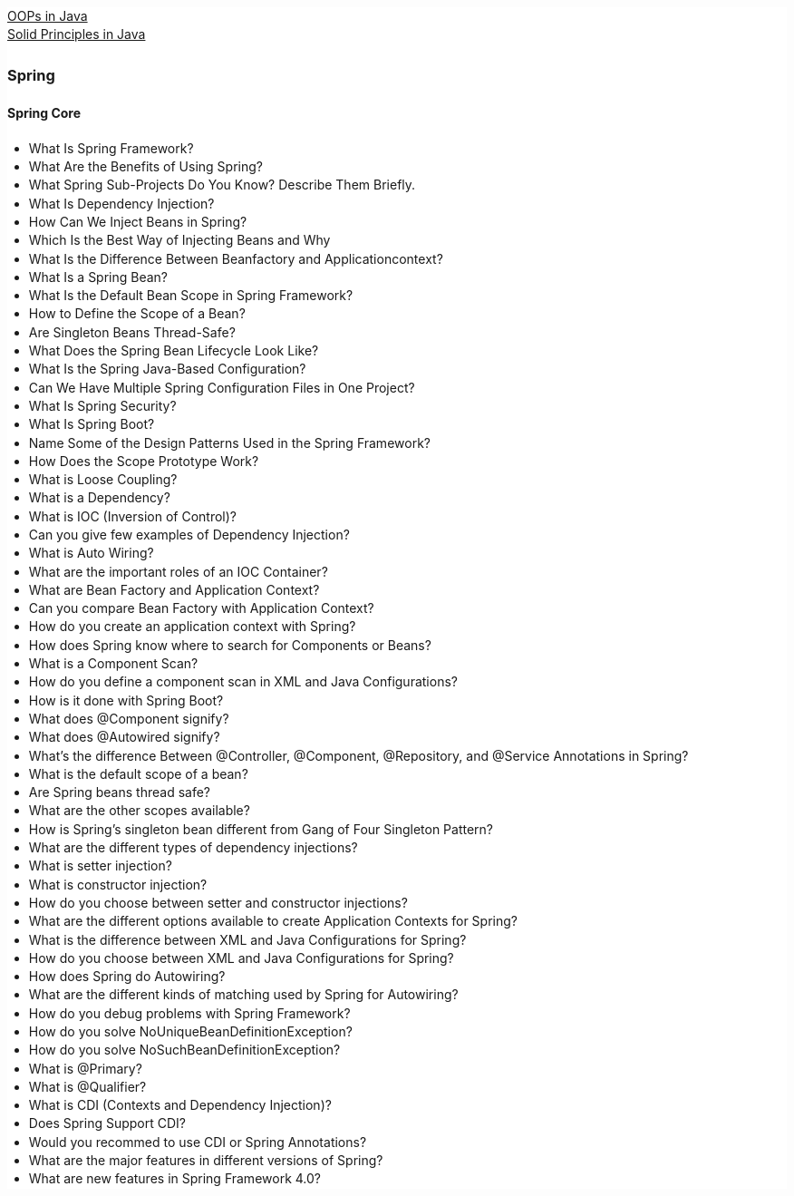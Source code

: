 [OOPs in Java](https://www.geeksforgeeks.org/object-oriented-programming-oops-concept-in-java/)  
[Solid Principles in Java](https://www.baeldung.com/solid-principles)

### Spring
#### Spring Core
- What Is Spring Framework?
- What Are the Benefits of Using Spring?
- What Spring Sub-Projects Do You Know? Describe Them Briefly.
- What Is Dependency Injection?
- How Can We Inject Beans in Spring?
- Which Is the Best Way of Injecting Beans and Why
- What Is the Difference Between Beanfactory and Applicationcontext?
- What Is a Spring Bean?
- What Is the Default Bean Scope in Spring Framework?
- How to Define the Scope of a Bean?
- Are Singleton Beans Thread-Safe?
- What Does the Spring Bean Lifecycle Look Like?
- What Is the Spring Java-Based Configuration?
- Can We Have Multiple Spring Configuration Files in One Project?
- What Is Spring Security?
- What Is Spring Boot?
- Name Some of the Design Patterns Used in the Spring Framework?
- How Does the Scope Prototype Work?
- What is Loose Coupling?
- What is a Dependency?
- What is IOC (Inversion of Control)?
- Can you give few examples of Dependency Injection?
- What is Auto Wiring?
- What are the important roles of an IOC Container?
- What are Bean Factory and Application Context?
- Can you compare Bean Factory with Application Context?
- How do you create an application context with Spring?
- How does Spring know where to search for Components or Beans?
- What is a Component Scan? 
- How do you define a component scan in XML and Java Configurations?
- How is it done with Spring Boot?
- What does @Component signify?
- What does @Autowired signify?
- What’s the difference Between @Controller, @Component, @Repository, and @Service Annotations in Spring?
- What is the default scope of a bean? 
- Are Spring beans thread safe?
- What are the other scopes available?
- How is Spring’s singleton bean different from Gang of Four Singleton Pattern?
- What are the different types of dependency injections?
- What is setter injection?
- What is constructor injection?
- How do you choose between setter and constructor injections?
- What are the different options available to create Application Contexts for Spring?
- What is the difference between XML and Java Configurations for Spring?
- How do you choose between XML and Java Configurations for Spring?
- How does Spring do Autowiring?
- What are the different kinds of matching used by Spring for Autowiring?
- How do you debug problems with Spring Framework?
- How do you solve NoUniqueBeanDefinitionException?
- How do you solve NoSuchBeanDefinitionException?
- What is @Primary?
- What is @Qualifier?
- What is CDI (Contexts and Dependency Injection)? 
- Does Spring Support CDI?
- Would you recommed to use CDI or Spring Annotations?
- What are the major features in different versions of Spring?
- What are new features in Spring Framework 4.0?